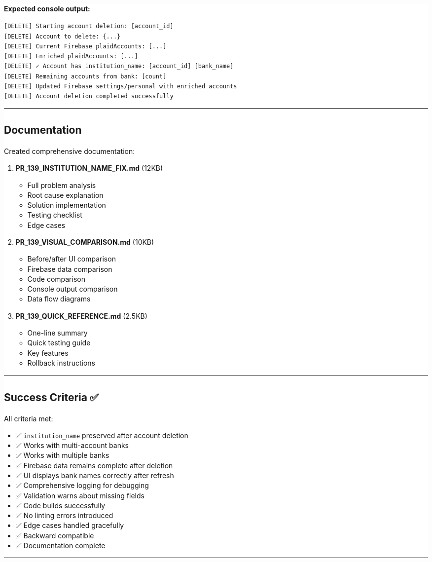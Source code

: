 **Expected console output:**
```
[DELETE] Starting account deletion: [account_id]
[DELETE] Account to delete: {...}
[DELETE] Current Firebase plaidAccounts: [...]
[DELETE] Enriched plaidAccounts: [...]
[DELETE] ✓ Account has institution_name: [account_id] [bank_name]
[DELETE] Remaining accounts from bank: [count]
[DELETE] Updated Firebase settings/personal with enriched accounts
[DELETE] Account deletion completed successfully
```

---

## Documentation

Created comprehensive documentation:

1. **PR_139_INSTITUTION_NAME_FIX.md** (12KB)
   - Full problem analysis
   - Root cause explanation
   - Solution implementation
   - Testing checklist
   - Edge cases

2. **PR_139_VISUAL_COMPARISON.md** (10KB)
   - Before/after UI comparison
   - Firebase data comparison
   - Code comparison
   - Console output comparison
   - Data flow diagrams

3. **PR_139_QUICK_REFERENCE.md** (2.5KB)
   - One-line summary
   - Quick testing guide
   - Key features
   - Rollback instructions

---

## Success Criteria ✅

All criteria met:

- ✅ `institution_name` preserved after account deletion
- ✅ Works with multi-account banks
- ✅ Works with multiple banks
- ✅ Firebase data remains complete after deletion
- ✅ UI displays bank names correctly after refresh
- ✅ Comprehensive logging for debugging
- ✅ Validation warns about missing fields
- ✅ Code builds successfully
- ✅ No linting errors introduced
- ✅ Edge cases handled gracefully
- ✅ Backward compatible
- ✅ Documentation complete

---
